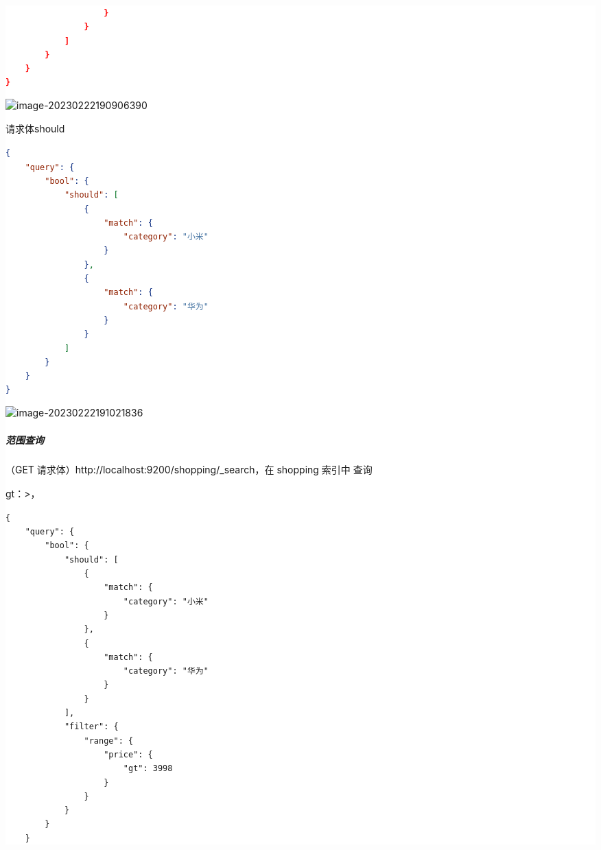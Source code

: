 ```json
                    }
                }
            ]
        }
    }
}
```

![image-20230222190906390](https://jiangteddy.oss-cn-shanghai.aliyuncs.com/img2/202302221909453.png)

请求体should

```json
{
    "query": {
        "bool": {
            "should": [
                {
                    "match": {
                        "category": "小米"
                    }
                },
                {
                    "match": {
                        "category": "华为"
                    }
                }
            ]
        }
    }
}
```

![image-20230222191021836](https://jiangteddy.oss-cn-shanghai.aliyuncs.com/img2/202302221910896.png)

##### 范围查询

（GET 请求体）http://localhost:9200/shopping/_search，在 shopping 索引中 查询

gt：>，

```
{
    "query": {
        "bool": {
            "should": [
                {
                    "match": {
                        "category": "小米"
                    }
                },
                {
                    "match": {
                        "category": "华为"
                    }
                }
            ],
            "filter": {
                "range": {
                    "price": {
                        "gt": 3998
                    }
                }
            }
        }
    }
```